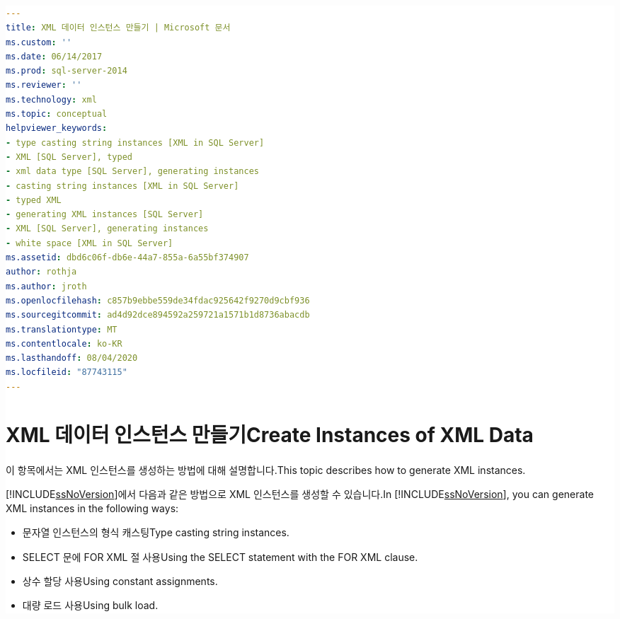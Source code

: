 ```yaml
---
title: XML 데이터 인스턴스 만들기 | Microsoft 문서
ms.custom: ''
ms.date: 06/14/2017
ms.prod: sql-server-2014
ms.reviewer: ''
ms.technology: xml
ms.topic: conceptual
helpviewer_keywords:
- type casting string instances [XML in SQL Server]
- XML [SQL Server], typed
- xml data type [SQL Server], generating instances
- casting string instances [XML in SQL Server]
- typed XML
- generating XML instances [SQL Server]
- XML [SQL Server], generating instances
- white space [XML in SQL Server]
ms.assetid: dbd6c06f-db6e-44a7-855a-6a55bf374907
author: rothja
ms.author: jroth
ms.openlocfilehash: c857b9ebbe559de34fdac925642f9270d9cbf936
ms.sourcegitcommit: ad4d92dce894592a259721a1571b1d8736abacdb
ms.translationtype: MT
ms.contentlocale: ko-KR
ms.lasthandoff: 08/04/2020
ms.locfileid: "87743115"
---
```

# <a name="create-instances-of-xml-data"></a><span data-ttu-id="859b9-102">XML 데이터 인스턴스 만들기</span><span class="sxs-lookup"><span data-stu-id="859b9-102">Create Instances of XML Data</span></span>
  <span data-ttu-id="859b9-103">이 항목에서는 XML 인스턴스를 생성하는 방법에 대해 설명합니다.</span><span class="sxs-lookup"><span data-stu-id="859b9-103">This topic describes how to generate XML instances.</span></span>  
  
 <span data-ttu-id="859b9-104">[!INCLUDE[ssNoVersion](../../includes/ssnoversion-md.md)]에서 다음과 같은 방법으로 XML 인스턴스를 생성할 수 있습니다.</span><span class="sxs-lookup"><span data-stu-id="859b9-104">In [!INCLUDE[ssNoVersion](../../includes/ssnoversion-md.md)], you can generate XML instances in the following ways:</span></span>  
  
-   <span data-ttu-id="859b9-105">문자열 인스턴스의 형식 캐스팅</span><span class="sxs-lookup"><span data-stu-id="859b9-105">Type casting string instances.</span></span>  
  
-   <span data-ttu-id="859b9-106">SELECT 문에 FOR XML 절 사용</span><span class="sxs-lookup"><span data-stu-id="859b9-106">Using the SELECT statement with the FOR XML clause.</span></span>  
  
-   <span data-ttu-id="859b9-107">상수 할당 사용</span><span class="sxs-lookup"><span data-stu-id="859b9-107">Using constant assignments.</span></span>  
  
-   <span data-ttu-id="859b9-108">대량 로드 사용</span><span class="sxs-lookup"><span data-stu-id="859b9-108">Using bulk load.</span></span>  
  